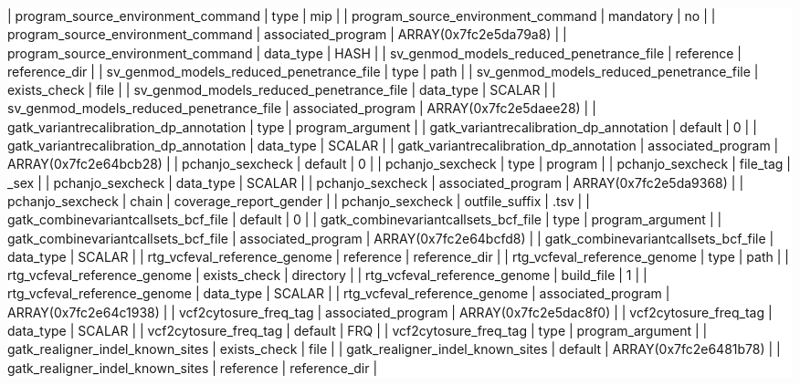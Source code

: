 |         program_source_environment_command         |           type           |                        mip                        |
|         program_source_environment_command         |         mandatory        |                         no                        |
|         program_source_environment_command         |    associated_program    |               ARRAY(0x7fc2e5da79a8)               |
|         program_source_environment_command         |         data_type        |                        HASH                       |
|      sv_genmod_models_reduced_penetrance_file      |         reference        |                   reference_dir                   |
|      sv_genmod_models_reduced_penetrance_file      |           type           |                        path                       |
|      sv_genmod_models_reduced_penetrance_file      |       exists_check       |                        file                       |
|      sv_genmod_models_reduced_penetrance_file      |         data_type        |                       SCALAR                      |
|      sv_genmod_models_reduced_penetrance_file      |    associated_program    |               ARRAY(0x7fc2e5daee28)               |
|       gatk_variantrecalibration_dp_annotation      |           type           |                  program_argument                 |
|       gatk_variantrecalibration_dp_annotation      |          default         |                         0                         |
|       gatk_variantrecalibration_dp_annotation      |         data_type        |                       SCALAR                      |
|       gatk_variantrecalibration_dp_annotation      |    associated_program    |               ARRAY(0x7fc2e64bcb28)               |
|                  pchanjo_sexcheck                  |          default         |                         0                         |
|                  pchanjo_sexcheck                  |           type           |                      program                      |
|                  pchanjo_sexcheck                  |         file_tag         |                        _sex                       |
|                  pchanjo_sexcheck                  |         data_type        |                       SCALAR                      |
|                  pchanjo_sexcheck                  |    associated_program    |               ARRAY(0x7fc2e5da9368)               |
|                  pchanjo_sexcheck                  |           chain          |               coverage_report_gender              |
|                  pchanjo_sexcheck                  |      outfile_suffix      |                        .tsv                       |
|        gatk_combinevariantcallsets_bcf_file        |          default         |                         0                         |
|        gatk_combinevariantcallsets_bcf_file        |           type           |                  program_argument                 |
|        gatk_combinevariantcallsets_bcf_file        |    associated_program    |               ARRAY(0x7fc2e64bcfd8)               |
|        gatk_combinevariantcallsets_bcf_file        |         data_type        |                       SCALAR                      |
|            rtg_vcfeval_reference_genome            |         reference        |                   reference_dir                   |
|            rtg_vcfeval_reference_genome            |           type           |                        path                       |
|            rtg_vcfeval_reference_genome            |       exists_check       |                     directory                     |
|            rtg_vcfeval_reference_genome            |        build_file        |                         1                         |
|            rtg_vcfeval_reference_genome            |         data_type        |                       SCALAR                      |
|            rtg_vcfeval_reference_genome            |    associated_program    |               ARRAY(0x7fc2e64c1938)               |
|                vcf2cytosure_freq_tag               |    associated_program    |               ARRAY(0x7fc2e5dac8f0)               |
|                vcf2cytosure_freq_tag               |         data_type        |                       SCALAR                      |
|                vcf2cytosure_freq_tag               |          default         |                        FRQ                        |
|                vcf2cytosure_freq_tag               |           type           |                  program_argument                 |
|          gatk_realigner_indel_known_sites          |       exists_check       |                        file                       |
|          gatk_realigner_indel_known_sites          |          default         |               ARRAY(0x7fc2e6481b78)               |
|          gatk_realigner_indel_known_sites          |         reference        |                   reference_dir                   |